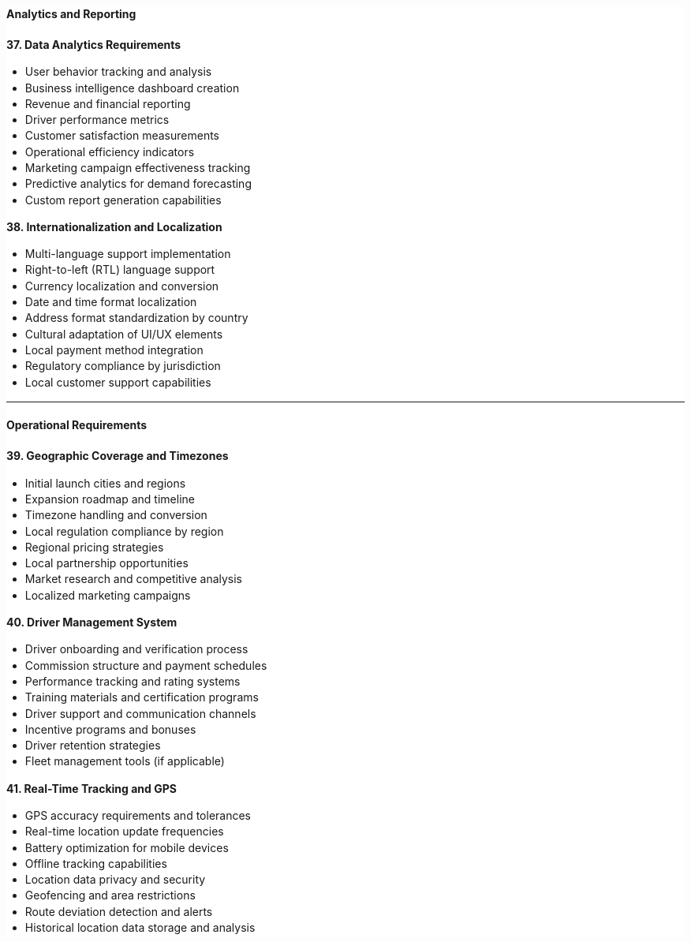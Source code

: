 
#### Analytics and Reporting

**37. Data Analytics Requirements**
- User behavior tracking and analysis
- Business intelligence dashboard creation
- Revenue and financial reporting
- Driver performance metrics
- Customer satisfaction measurements
- Operational efficiency indicators
- Marketing campaign effectiveness tracking
- Predictive analytics for demand forecasting
- Custom report generation capabilities

**38. Internationalization and Localization**
- Multi-language support implementation
- Right-to-left (RTL) language support
- Currency localization and conversion
- Date and time format localization
- Address format standardization by country
- Cultural adaptation of UI/UX elements
- Local payment method integration
- Regulatory compliance by jurisdiction
- Local customer support capabilities

---

#### Operational Requirements

**39. Geographic Coverage and Timezones**
- Initial launch cities and regions
- Expansion roadmap and timeline
- Timezone handling and conversion
- Local regulation compliance by region
- Regional pricing strategies
- Local partnership opportunities
- Market research and competitive analysis
- Localized marketing campaigns

**40. Driver Management System**
- Driver onboarding and verification process
- Commission structure and payment schedules
- Performance tracking and rating systems
- Training materials and certification programs
- Driver support and communication channels
- Incentive programs and bonuses
- Driver retention strategies
- Fleet management tools (if applicable)

**41. Real-Time Tracking and GPS**
- GPS accuracy requirements and tolerances
- Real-time location update frequencies
- Battery optimization for mobile devices
- Offline tracking capabilities
- Location data privacy and security
- Geofencing and area restrictions
- Route deviation detection and alerts
- Historical location data storage and analysis
